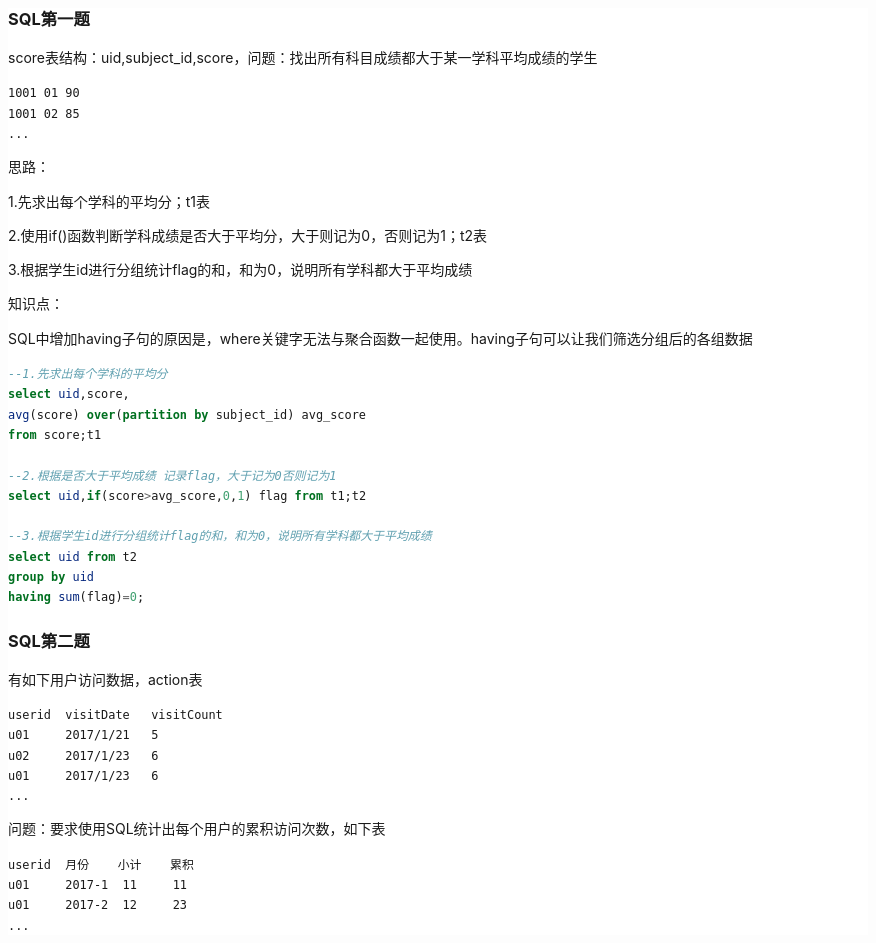 ### SQL第一题

score表结构：uid,subject_id,score，问题：找出所有科目成绩都大于某一学科平均成绩的学生

```
1001 01 90
1001 02 85
...
```

思路：

1.先求出每个学科的平均分；t1表

2.使用if()函数判断学科成绩是否大于平均分，大于则记为0，否则记为1；t2表

3.根据学生id进行分组统计flag的和，和为0，说明所有学科都大于平均成绩



知识点：

SQL中增加having子句的原因是，where关键字无法与聚合函数一起使用。having子句可以让我们筛选分组后的各组数据

```sql
--1.先求出每个学科的平均分
select uid,score,
avg(score) over(partition by subject_id) avg_score
from score;t1

--2.根据是否大于平均成绩 记录flag，大于记为0否则记为1
select uid,if(score>avg_score,0,1) flag from t1;t2

--3.根据学生id进行分组统计flag的和，和为0，说明所有学科都大于平均成绩
select uid from t2
group by uid
having sum(flag)=0;
```



### SQL第二题

有如下用户访问数据，action表

```
userid	visitDate	visitCount
u01		2017/1/21	5
u02		2017/1/23	6
u01		2017/1/23	6
...
```

问题：要求使用SQL统计出每个用户的累积访问次数，如下表

```
userid	月份	  小计	累积
u01		2017-1	11	   11
u01		2017-2	12	   23
...
```
